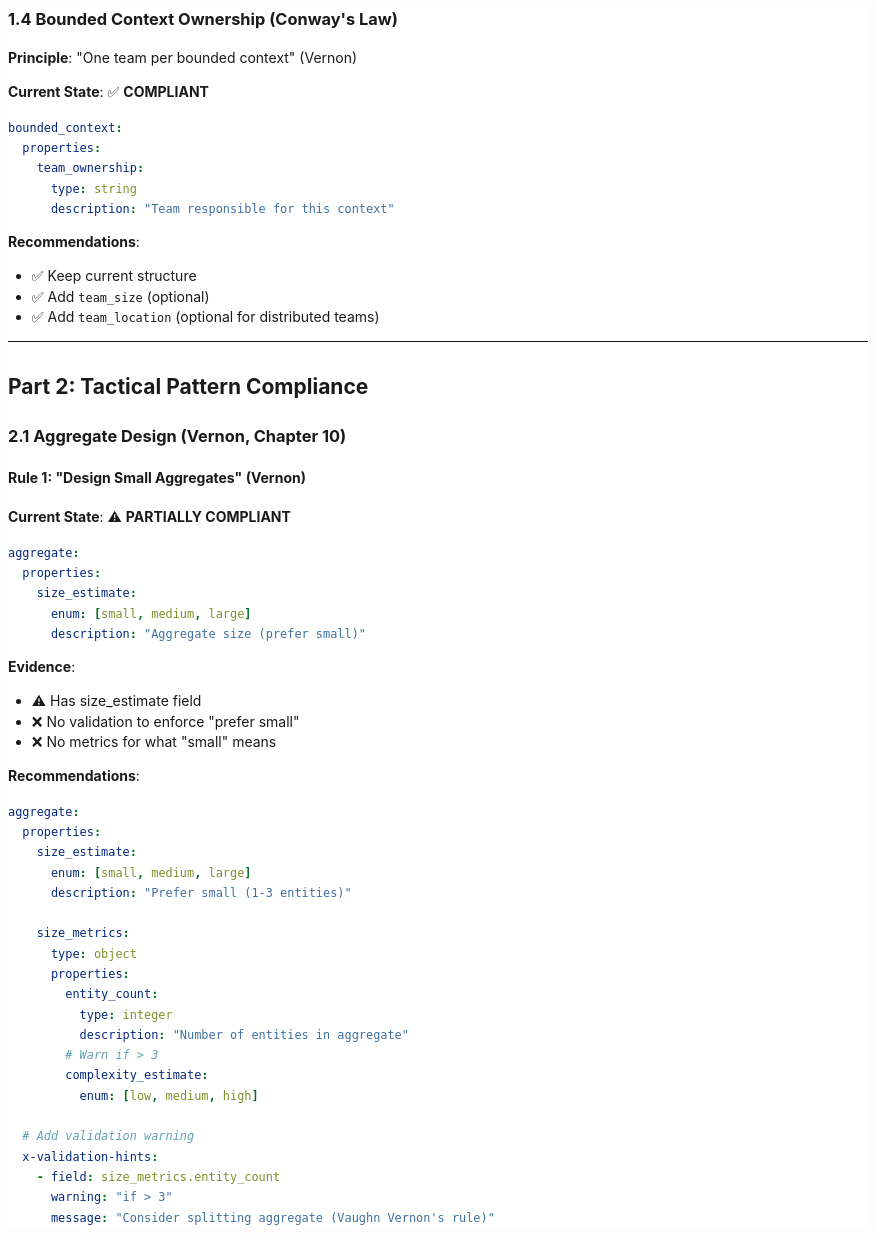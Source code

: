 ### 1.4 Bounded Context Ownership (Conway's Law)

**Principle**: "One team per bounded context" (Vernon)

**Current State**: ✅ **COMPLIANT**

```yaml
bounded_context:
  properties:
    team_ownership:
      type: string
      description: "Team responsible for this context"
```

**Recommendations**:
- ✅ Keep current structure
- ✅ Add `team_size` (optional)
- ✅ Add `team_location` (optional for distributed teams)

---

## Part 2: Tactical Pattern Compliance

### 2.1 Aggregate Design (Vernon, Chapter 10)

#### Rule 1: "Design Small Aggregates" (Vernon)

**Current State**: ⚠️ **PARTIALLY COMPLIANT**

```yaml
aggregate:
  properties:
    size_estimate:
      enum: [small, medium, large]
      description: "Aggregate size (prefer small)"
```

**Evidence**:
- ⚠️ Has size_estimate field
- ❌ No validation to enforce "prefer small"
- ❌ No metrics for what "small" means

**Recommendations**:

```yaml
aggregate:
  properties:
    size_estimate:
      enum: [small, medium, large]
      description: "Prefer small (1-3 entities)"

    size_metrics:
      type: object
      properties:
        entity_count:
          type: integer
          description: "Number of entities in aggregate"
        # Warn if > 3
        complexity_estimate:
          enum: [low, medium, high]

  # Add validation warning
  x-validation-hints:
    - field: size_metrics.entity_count
      warning: "if > 3"
      message: "Consider splitting aggregate (Vaughn Vernon's rule)"
```
